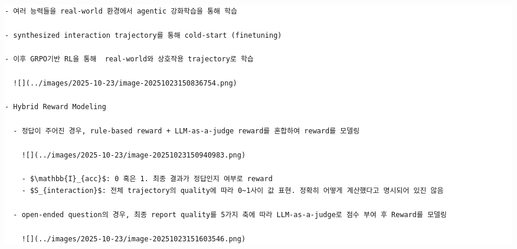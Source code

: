     - 여러 능력들을 real-world 환경에서 agentic 강화학습을 통해 학습

    - synthesized interaction trajectory를 통해 cold-start (finetuning)

    - 이후 GRPO기반 RL을 통해  real-world와 상호작용 trajectory로 학습

      ![](../images/2025-10-23/image-20251023150836754.png)

    - Hybrid Reward Modeling

      - 정답이 주어진 경우, rule-based reward + LLM-as-a-judge reward를 혼합하여 reward를 모델링

        ![](../images/2025-10-23/image-20251023150940983.png)

        - $\mathbb{I}_{acc}$: 0 혹은 1. 최종 결과가 정답인지 여부로 reward
        - $S_{interaction}$: 전체 trajectory의 quality에 따라 0~1사이 값 표현. 정확히 어떻게 계산했다고 명시되어 있진 않음

      - open-ended question의 경우, 최종 report quality를 5가지 축에 따라 LLM-as-a-judge로 점수 부여 후 Reward를 모델링

        ![](../images/2025-10-23/image-20251023151603546.png)
